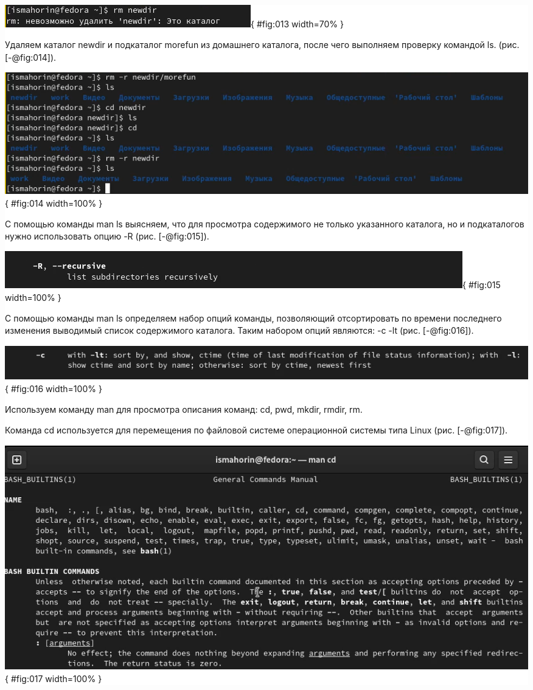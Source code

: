 ![Попытка удаления каталога newdir](image/13.png){ #fig:013 width=70% }

Удаляем каталог newdir и подкаталог morefun из домашнего каталога, после чего выполняем проверку командой ls. (рис. [-@fig:014]).

![Удаление каталога newdir и подкаталога morefun](image/14.png){ #fig:014 width=100% }

С помощью команды man ls выясняем, что для просмотра содержимого не только указанного каталога, но и подкаталогов нужно использовать опцию -R (рис. [-@fig:015]).

![Поиск нужной опции](image/15.png){ #fig:015 width=100% }

С помощью команды man ls определяем набор опций команды, позволяющий отсортировать по времени последнего изменения выводимый список содержимого каталога. Таким набором опций являются: -c -lt (рис. [-@fig:016]).

![Поиск нужной опции](image/16.png){ #fig:016 width=100% }

Используем команду man для просмотра описания команд: cd, pwd, mkdir, rmdir, rm.

Команда cd используется для перемещения по файловой системе операционной системы типа Linux (рис. [-@fig:017]).

![man cd](image/17.png){ #fig:017 width=100% }
